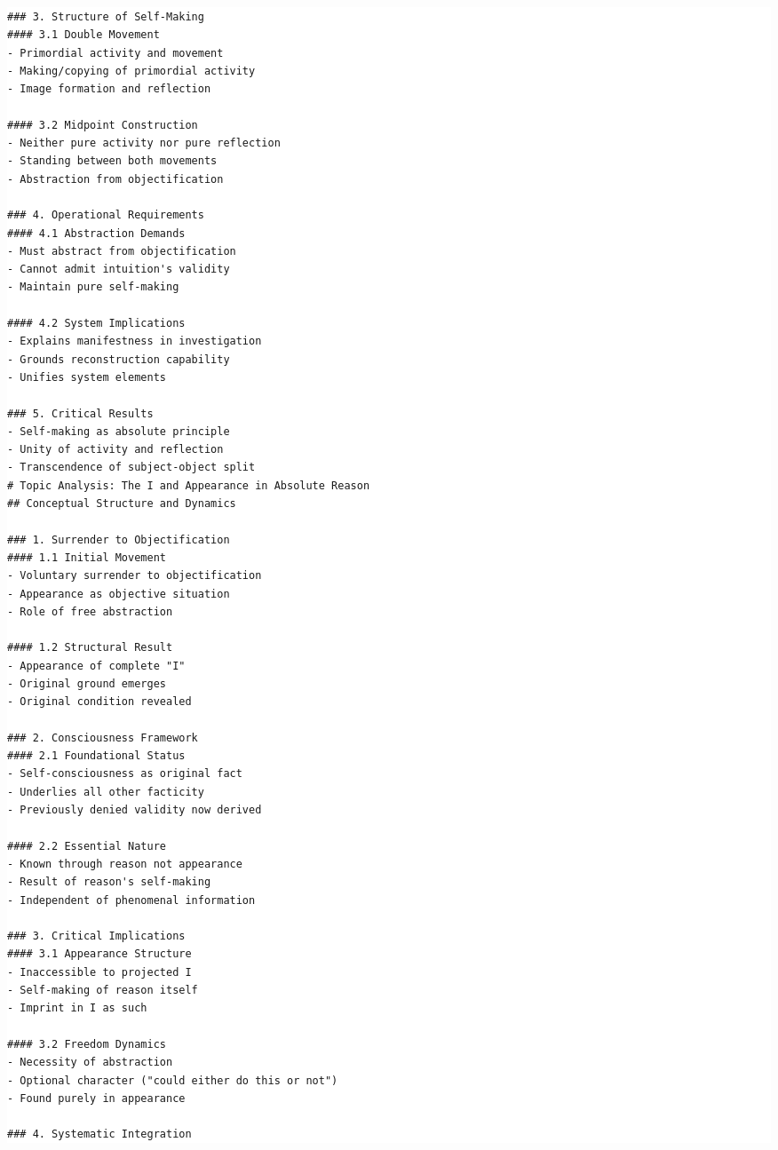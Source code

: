 ```
### 3. Structure of Self-Making
#### 3.1 Double Movement
- Primordial activity and movement
- Making/copying of primordial activity
- Image formation and reflection

#### 3.2 Midpoint Construction
- Neither pure activity nor pure reflection
- Standing between both movements
- Abstraction from objectification

### 4. Operational Requirements
#### 4.1 Abstraction Demands
- Must abstract from objectification
- Cannot admit intuition's validity
- Maintain pure self-making

#### 4.2 System Implications
- Explains manifestness in investigation
- Grounds reconstruction capability
- Unifies system elements

### 5. Critical Results
- Self-making as absolute principle
- Unity of activity and reflection
- Transcendence of subject-object split
# Topic Analysis: The I and Appearance in Absolute Reason
## Conceptual Structure and Dynamics

### 1. Surrender to Objectification
#### 1.1 Initial Movement
- Voluntary surrender to objectification
- Appearance as objective situation
- Role of free abstraction

#### 1.2 Structural Result
- Appearance of complete "I"
- Original ground emerges
- Original condition revealed

### 2. Consciousness Framework
#### 2.1 Foundational Status
- Self-consciousness as original fact
- Underlies all other facticity
- Previously denied validity now derived

#### 2.2 Essential Nature
- Known through reason not appearance
- Result of reason's self-making
- Independent of phenomenal information

### 3. Critical Implications
#### 3.1 Appearance Structure
- Inaccessible to projected I
- Self-making of reason itself
- Imprint in I as such

#### 3.2 Freedom Dynamics
- Necessity of abstraction
- Optional character ("could either do this or not")
- Found purely in appearance

### 4. Systematic Integration
```